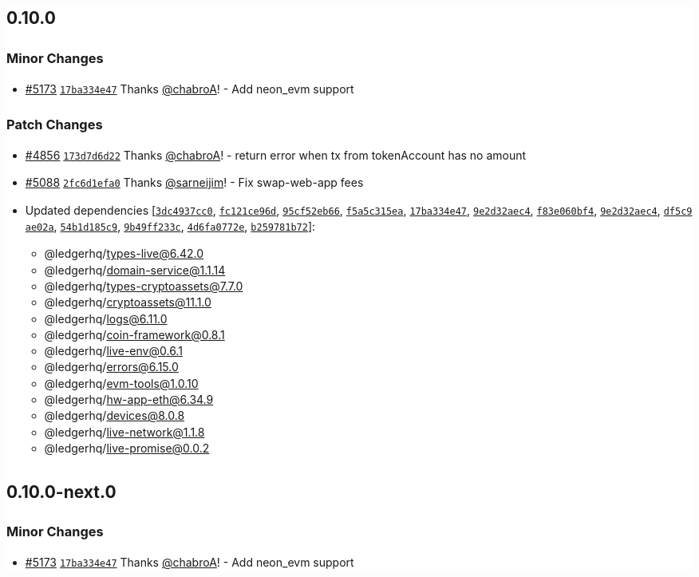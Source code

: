 ## 0.10.0

### Minor Changes

- [#5173](https://github.com/LedgerHQ/ledger-live/pull/5173) [`17ba334e47`](https://github.com/LedgerHQ/ledger-live/commit/17ba334e47b901e34fbb083396aa3f9952e5233e) Thanks [@chabroA](https://github.com/chabroA)! - Add neon_evm support

### Patch Changes

- [#4856](https://github.com/LedgerHQ/ledger-live/pull/4856) [`173d7d6d22`](https://github.com/LedgerHQ/ledger-live/commit/173d7d6d224bcf1cecf364062b6571f52792e371) Thanks [@chabroA](https://github.com/chabroA)! - return error when tx from tokenAccount has no amount

- [#5088](https://github.com/LedgerHQ/ledger-live/pull/5088) [`2fc6d1efa0`](https://github.com/LedgerHQ/ledger-live/commit/2fc6d1efa0233a90b0fa273782cff1dd6344d52c) Thanks [@sarneijim](https://github.com/sarneijim)! - Fix swap-web-app fees

- Updated dependencies [[`3dc4937cc0`](https://github.com/LedgerHQ/ledger-live/commit/3dc4937cc0c77f6dc40ac7c628e9ab165dfb899f), [`fc121ce96d`](https://github.com/LedgerHQ/ledger-live/commit/fc121ce96dbcc4f30cfd9836644f778b85f997b7), [`95cf52eb66`](https://github.com/LedgerHQ/ledger-live/commit/95cf52eb66769228feb45dd5e799c444e80c5072), [`f5a5c315ea`](https://github.com/LedgerHQ/ledger-live/commit/f5a5c315ea2200cd5b52ef3a0b377d1327b1144e), [`17ba334e47`](https://github.com/LedgerHQ/ledger-live/commit/17ba334e47b901e34fbb083396aa3f9952e5233e), [`9e2d32aec4`](https://github.com/LedgerHQ/ledger-live/commit/9e2d32aec4ebd8774880f94e3ef0e805ebb172ac), [`f83e060bf4`](https://github.com/LedgerHQ/ledger-live/commit/f83e060bf474a6b6133406eff49cb054e813046f), [`9e2d32aec4`](https://github.com/LedgerHQ/ledger-live/commit/9e2d32aec4ebd8774880f94e3ef0e805ebb172ac), [`df5c9ae02a`](https://github.com/LedgerHQ/ledger-live/commit/df5c9ae02a604ddba13ddc64caf8d9ad079c303d), [`54b1d185c9`](https://github.com/LedgerHQ/ledger-live/commit/54b1d185c9df5ae84dc7e85d58249c06550df5f1), [`9b49ff233c`](https://github.com/LedgerHQ/ledger-live/commit/9b49ff233ccfad68c98d15cd648927dee12a8b0b), [`4d6fa0772e`](https://github.com/LedgerHQ/ledger-live/commit/4d6fa0772e19cdbd4b432fafa43621c42e2a5fdd), [`b259781b72`](https://github.com/LedgerHQ/ledger-live/commit/b259781b7212aa7758437640e7c48c5d17b0fa79)]:
  - @ledgerhq/types-live@6.42.0
  - @ledgerhq/domain-service@1.1.14
  - @ledgerhq/types-cryptoassets@7.7.0
  - @ledgerhq/cryptoassets@11.1.0
  - @ledgerhq/logs@6.11.0
  - @ledgerhq/coin-framework@0.8.1
  - @ledgerhq/live-env@0.6.1
  - @ledgerhq/errors@6.15.0
  - @ledgerhq/evm-tools@1.0.10
  - @ledgerhq/hw-app-eth@6.34.9
  - @ledgerhq/devices@8.0.8
  - @ledgerhq/live-network@1.1.8
  - @ledgerhq/live-promise@0.0.2

## 0.10.0-next.0

### Minor Changes

- [#5173](https://github.com/LedgerHQ/ledger-live/pull/5173) [`17ba334e47`](https://github.com/LedgerHQ/ledger-live/commit/17ba334e47b901e34fbb083396aa3f9952e5233e) Thanks [@chabroA](https://github.com/chabroA)! - Add neon_evm support
